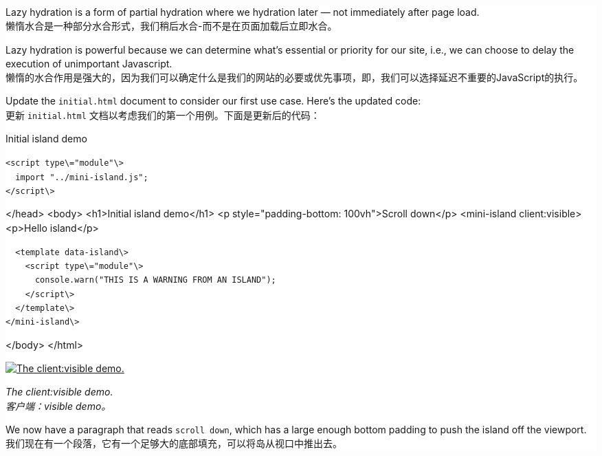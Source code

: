 Lazy hydration is a form of partial hydration where we hydration later — not immediately after page load.  
懒惰水合是一种部分水合形式，我们稍后水合-而不是在页面加载后立即水合。

Lazy hydration is powerful because we can determine what’s essential or priority for our site, i.e., we can choose to delay the execution of unimportant Javascript.  
懒惰的水合作用是强大的，因为我们可以确定什么是我们的网站的必要或优先事项，即，我们可以选择延迟不重要的JavaScript的执行。

Update the `initial.html` document to consider our first use case. Here’s the updated code:  
更新 `initial.html` 文档以考虑我们的第一个用例。下面是更新后的代码：


<!DOCTYPE html\>
<html lang\="en"\>
  <head\>
    <meta charset\="UTF-8" />
    <meta http-equiv\="X-UA-Compatible" content\="IE=edge" />
    <meta name\="viewport" content\="width=device-width, initial-scale=1.0" />
    <title\>Initial island demo</title\>

    <script type\="module"\>
      import "../mini-island.js";
    </script\>
  </head\>
  <body\>
    <h1\>Initial island demo</h1\>
    <!-- 👀 look here  -->
    <p style\="padding-bottom: 100vh"\>Scroll down</p\>
    <!-- 👀 look here  -->
    <mini-island client:visible\>
      <p\>Hello island</p\>

      <template data-island\>
        <script type\="module"\>
          console.warn("THIS IS A WARNING FROM AN ISLAND");
        </script\>
      </template\>
    </mini-island\>
  </body\>
</html\>

[![The client:visible demo.](/understanding-astro/understanding-astro-book/raw/master/https://raw.githubusercontent.com/wanghaisheng/understanding-astro-zh/main/docs/public/images/ch3/CleanShot%202023-05-15%20at%2007.18.38.png)](/understanding-astro/understanding-astro-book/blob/master/https://raw.githubusercontent.com/wanghaisheng/understanding-astro-zh/main/docs/public/images/ch3/CleanShot%202023-05-15%20at%2007.18.38.png)

_The client:visible demo.  
客户端：visible demo。_  
  
  

We now have a paragraph that reads `scroll down`, which has a large enough bottom padding to push the island off the viewport.  
我们现在有一个段落，它有一个足够大的底部填充，可以将岛从视口中推出去。

